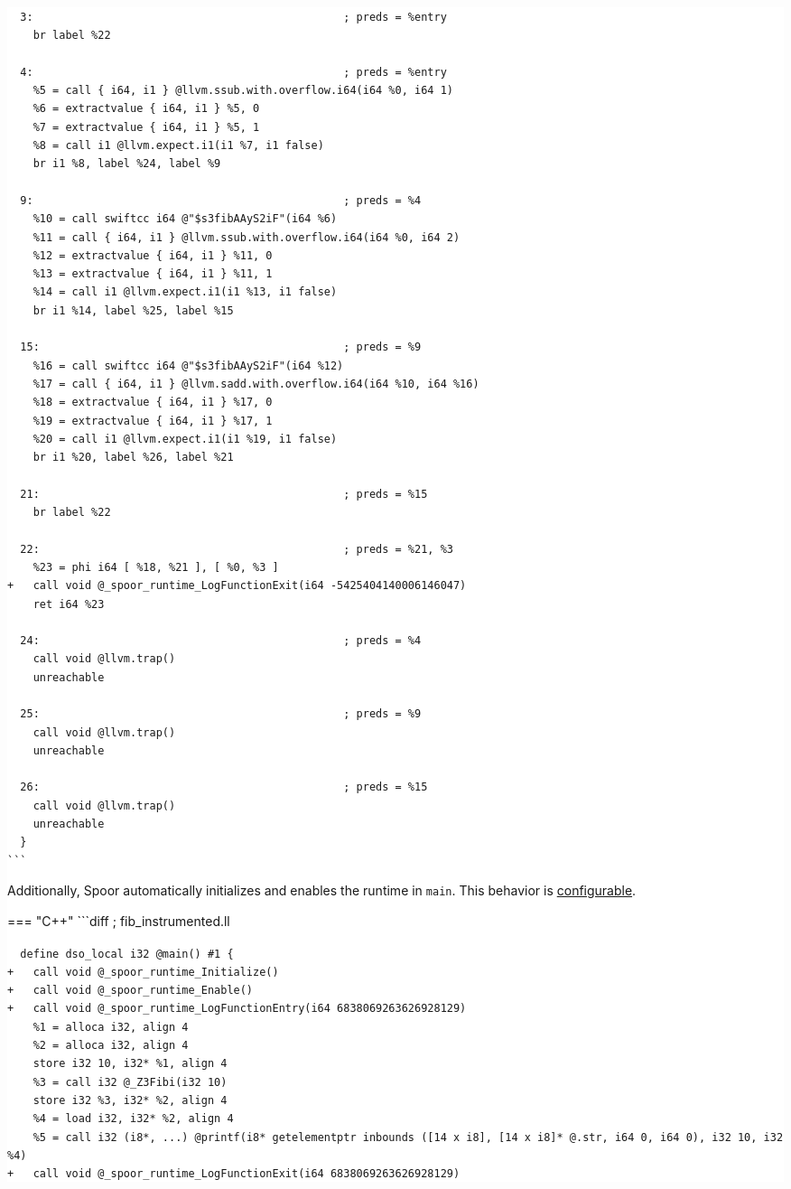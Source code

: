       3:                                                ; preds = %entry
        br label %22
      
      4:                                                ; preds = %entry
        %5 = call { i64, i1 } @llvm.ssub.with.overflow.i64(i64 %0, i64 1)
        %6 = extractvalue { i64, i1 } %5, 0
        %7 = extractvalue { i64, i1 } %5, 1
        %8 = call i1 @llvm.expect.i1(i1 %7, i1 false)
        br i1 %8, label %24, label %9
      
      9:                                                ; preds = %4
        %10 = call swiftcc i64 @"$s3fibAAyS2iF"(i64 %6)
        %11 = call { i64, i1 } @llvm.ssub.with.overflow.i64(i64 %0, i64 2)
        %12 = extractvalue { i64, i1 } %11, 0
        %13 = extractvalue { i64, i1 } %11, 1
        %14 = call i1 @llvm.expect.i1(i1 %13, i1 false)
        br i1 %14, label %25, label %15
      
      15:                                               ; preds = %9
        %16 = call swiftcc i64 @"$s3fibAAyS2iF"(i64 %12)
        %17 = call { i64, i1 } @llvm.sadd.with.overflow.i64(i64 %10, i64 %16)
        %18 = extractvalue { i64, i1 } %17, 0
        %19 = extractvalue { i64, i1 } %17, 1
        %20 = call i1 @llvm.expect.i1(i1 %19, i1 false)
        br i1 %20, label %26, label %21
      
      21:                                               ; preds = %15
        br label %22
      
      22:                                               ; preds = %21, %3
        %23 = phi i64 [ %18, %21 ], [ %0, %3 ]
    +   call void @_spoor_runtime_LogFunctionExit(i64 -5425404140006146047)
        ret i64 %23
      
      24:                                               ; preds = %4
        call void @llvm.trap()
        unreachable
      
      25:                                               ; preds = %9
        call void @llvm.trap()
        unreachable
      
      26:                                               ; preds = %15
        call void @llvm.trap()
        unreachable
      }
    ```

Additionally, Spoor automatically initializes and enables the runtime in `main`.
This behavior is [configurable][instrumentation-config].

=== "C++"
    ```diff
      ; fib_instrumented.ll
    
      define dso_local i32 @main() #1 {
    +   call void @_spoor_runtime_Initialize()
    +   call void @_spoor_runtime_Enable()
    +   call void @_spoor_runtime_LogFunctionEntry(i64 6838069263626928129)
        %1 = alloca i32, align 4
        %2 = alloca i32, align 4
        store i32 10, i32* %1, align 4
        %3 = call i32 @_Z3Fibi(i32 10)
        store i32 %3, i32* %2, align 4
        %4 = load i32, i32* %2, align 4
        %5 = call i32 (i8*, ...) @printf(i8* getelementptr inbounds ([14 x i8], [14 x i8]* @.str, i64 0, i64 0), i32 10, i32 %4)
    +   call void @_spoor_runtime_LogFunctionExit(i64 6838069263626928129)

[fib-cached-cc-visualized]: fib-cached-cc-visualized.png
[fib-cached-rs-visualized]: fib-cached-rs-visualized.png
[fib-cached-swift-visualized]: fib-cached-swift-visualized.png
[fib-cc-visualization]: fib-cc-visualization.png
[fib-query]: fib-cc-query.png
[fib-rs-visualization]: fib-rs-visualization.png
[fib-swift-visualization]: fib-swift-visualization.png
[fib-visualization]: fib-visualization.png
[fibonacci-spiral]: fibonacci_spiral.svg
[fibonacci-wikipedia]: https://en.wikipedia.org/wiki/Fibonacci_number
[filters-file-configuration]: /configuration/instrumentation/#filters-file
[instrumentation-config]: /configuration/instrumentation
[llvm-language-reference]: https://llvm.org/docs/LangRef.html#abstract
[perfetto-ui]: https://ui.perfetto.dev/
[perfetto-viewer]: https://perfetto.dev/#viewer